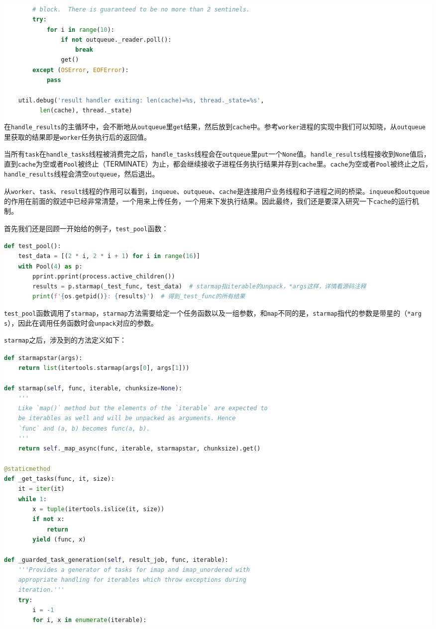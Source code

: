 ```python
        # block.  There is guaranteed to be no more than 2 sentinels.
        try:
            for i in range(10):
                if not outqueue._reader.poll():
                    break
                get()
        except (OSError, EOFError):
            pass

    util.debug('result handler exiting: len(cache)=%s, thread._state=%s',
          len(cache), thread._state)
```

在`handle_results`的主循环中，会不断地从`outqueue`里`get`结果，然后放到`cache`中。参考`worker`进程的实现中我们可以知晓，从`outqueue`里获取的结果即是`worker`任务执行后的返回值。

当所有`task`在`handle_tasks`线程被消费完之后，`handle_tasks`线程会在`outqueue`里`put`一个`None`值。`handle_results`线程接收到`None`值后，直到`cache`为空或者`Pool`被终止（TERMINATE）为止，都会继续接收子进程任务执行结果并存到`cache`里。`cache`为空或者`Pool`被终止之后，`handle_results`线程会清空`outqueue`，然后退出。

从`worker`、`task`、`result`线程的作用可以看到，`inqueue`、`outqueue`、`cache`是连接用户业务线程和子进程之间的桥梁。`inqueue`和`outqueue`的作用在前面的叙述中已经非常清楚，一个用来上传任务，一个用来下发执行结果。因此最终，我们还是要深入研究一下`cache`的运行机制。

首先我们还是回顾一开始给的例子，`test_pool`函数：

```python
def test_pool():
    test_data = [(2 * i, 2 * i + 1) for i in range(16)]
    with Pool(4) as p:
        pprint.pprint(process.active_children())
        results = p.starmap(_test_func, test_data)  # starmap指iterable的unpack，*args这样，详情看源码注释
        print(f'{os.getpid()}: {results}')  # 得到_test_func的所有结果
```

`test_pool`函数调用了`starmap`，`starmap`方法需要给定一个任务函数以及一组参数，和`map`不同的是，`starmap`指代的参数是带星的（`*args`），因此在调用任务函数时会`unpack`对应的参数。

`starmap`之后，涉及到的方法定义如下：

```python
def starmapstar(args):
    return list(itertools.starmap(args[0], args[1]))

def starmap(self, func, iterable, chunksize=None):
    '''
    Like `map()` method but the elements of the `iterable` are expected to
    be iterables as well and will be unpacked as arguments. Hence
    `func` and (a, b) becomes func(a, b).
    '''
    return self._map_async(func, iterable, starmapstar, chunksize).get()

@staticmethod
def _get_tasks(func, it, size):
    it = iter(it)
    while 1:
        x = tuple(itertools.islice(it, size))
        if not x:
            return
        yield (func, x)

def _guarded_task_generation(self, result_job, func, iterable):
    '''Provides a generator of tasks for imap and imap_unordered with
    appropriate handling for iterables which throw exceptions during
    iteration.'''
    try:
        i = -1
        for i, x in enumerate(iterable):
```